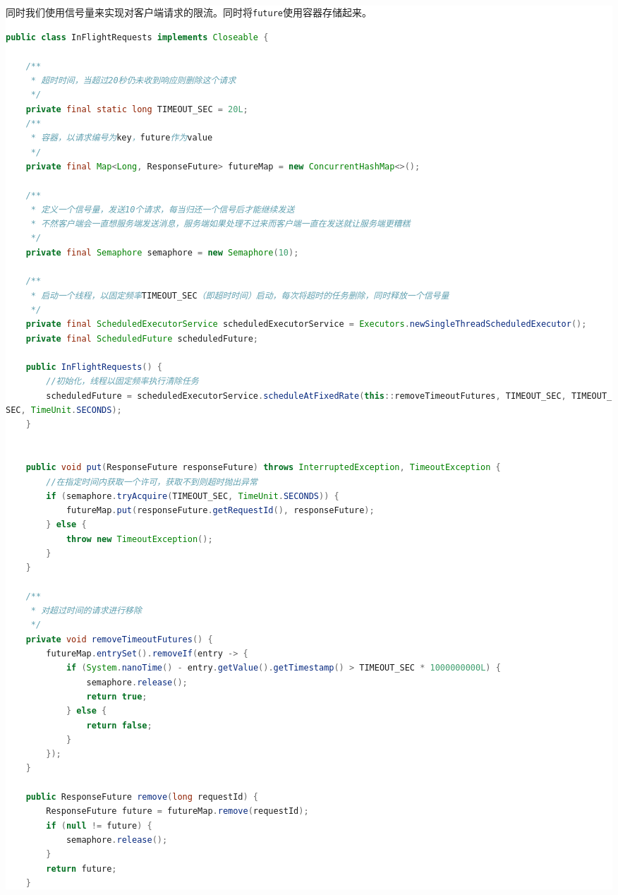 同时我们使用信号量来实现对客户端请求的限流。同时将`future`使用容器存储起来。

```java
public class InFlightRequests implements Closeable {

	/**
	 * 超时时间，当超过20秒仍未收到响应则删除这个请求
	 */
	private final static long TIMEOUT_SEC = 20L;
	/**
	 * 容器，以请求编号为key，future作为value
	 */
	private final Map<Long, ResponseFuture> futureMap = new ConcurrentHashMap<>();

	/**
	 * 定义一个信号量，发送10个请求，每当归还一个信号后才能继续发送
	 * 不然客户端会一直想服务端发送消息，服务端如果处理不过来而客户端一直在发送就让服务端更糟糕
	 */
	private final Semaphore semaphore = new Semaphore(10);

	/**
	 * 启动一个线程，以固定频率TIMEOUT_SEC（即超时时间）启动，每次将超时的任务删除，同时释放一个信号量
	 */
	private final ScheduledExecutorService scheduledExecutorService = Executors.newSingleThreadScheduledExecutor();
	private final ScheduledFuture scheduledFuture;

	public InFlightRequests() {
		//初始化，线程以固定频率执行清除任务
		scheduledFuture = scheduledExecutorService.scheduleAtFixedRate(this::removeTimeoutFutures, TIMEOUT_SEC, TIMEOUT_SEC, TimeUnit.SECONDS);
	}


	public void put(ResponseFuture responseFuture) throws InterruptedException, TimeoutException {
		//在指定时间内获取一个许可，获取不到则超时抛出异常
		if (semaphore.tryAcquire(TIMEOUT_SEC, TimeUnit.SECONDS)) {
			futureMap.put(responseFuture.getRequestId(), responseFuture);
		} else {
			throw new TimeoutException();
		}
	}

	/**
	 * 对超过时间的请求进行移除
	 */
	private void removeTimeoutFutures() {
		futureMap.entrySet().removeIf(entry -> {
			if (System.nanoTime() - entry.getValue().getTimestamp() > TIMEOUT_SEC * 1000000000L) {
				semaphore.release();
				return true;
			} else {
				return false;
			}
		});
	}

	public ResponseFuture remove(long requestId) {
		ResponseFuture future = futureMap.remove(requestId);
		if (null != future) {
			semaphore.release();
		}
		return future;
	}
```